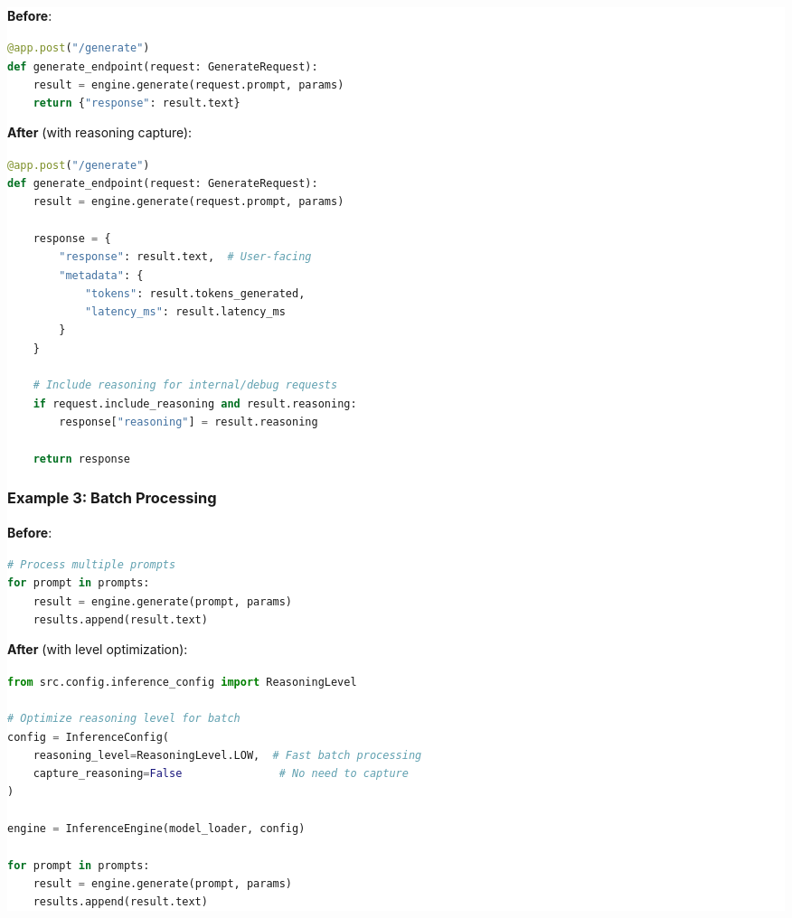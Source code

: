 **Before**:
```python
@app.post("/generate")
def generate_endpoint(request: GenerateRequest):
    result = engine.generate(request.prompt, params)
    return {"response": result.text}
```

**After** (with reasoning capture):
```python
@app.post("/generate")
def generate_endpoint(request: GenerateRequest):
    result = engine.generate(request.prompt, params)

    response = {
        "response": result.text,  # User-facing
        "metadata": {
            "tokens": result.tokens_generated,
            "latency_ms": result.latency_ms
        }
    }

    # Include reasoning for internal/debug requests
    if request.include_reasoning and result.reasoning:
        response["reasoning"] = result.reasoning

    return response
```

### Example 3: Batch Processing

**Before**:
```python
# Process multiple prompts
for prompt in prompts:
    result = engine.generate(prompt, params)
    results.append(result.text)
```

**After** (with level optimization):
```python
from src.config.inference_config import ReasoningLevel

# Optimize reasoning level for batch
config = InferenceConfig(
    reasoning_level=ReasoningLevel.LOW,  # Fast batch processing
    capture_reasoning=False               # No need to capture
)

engine = InferenceEngine(model_loader, config)

for prompt in prompts:
    result = engine.generate(prompt, params)
    results.append(result.text)
```
